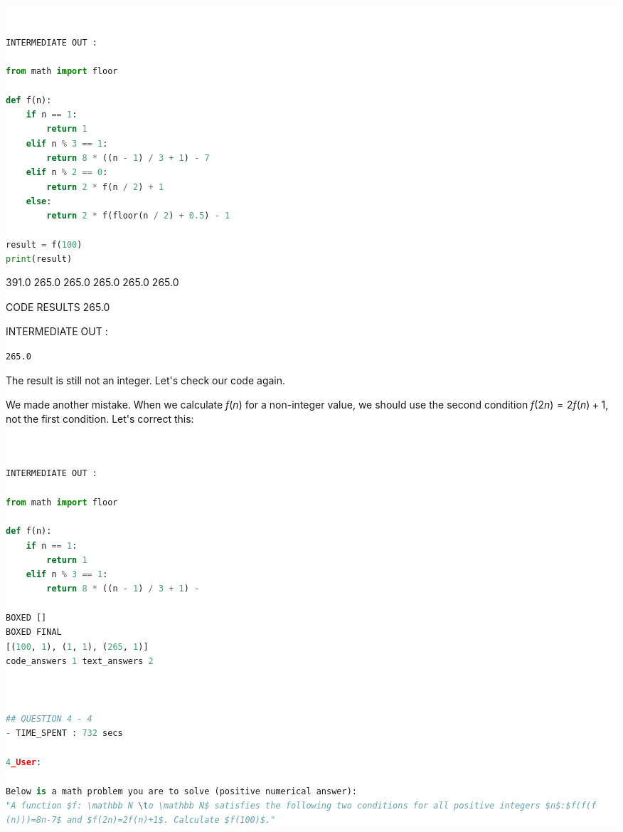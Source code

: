 ```python


INTERMEDIATE OUT :

from math import floor

def f(n):
    if n == 1:
        return 1
    elif n % 3 == 1:
        return 8 * ((n - 1) / 3 + 1) - 7
    elif n % 2 == 0:
        return 2 * f(n / 2) + 1
    else:
        return 2 * f(floor(n / 2) + 0.5) - 1

result = f(100)
print(result)
```

391.0
265.0
265.0
265.0
265.0
265.0

CODE RESULTS 265.0

INTERMEDIATE OUT :
```output
265.0
```
The result is still not an integer. Let's check our code again.

We made another mistake. When we calculate $f(n)$ for a non-integer value, we should use the second condition $f(2n)=2f(n)+1$, not the first condition. Let's correct this:

```python


INTERMEDIATE OUT :

from math import floor

def f(n):
    if n == 1:
        return 1
    elif n % 3 == 1:
        return 8 * ((n - 1) / 3 + 1) -

BOXED []
BOXED FINAL 
[(100, 1), (1, 1), (265, 1)]
code_answers 1 text_answers 2



## QUESTION 4 - 4 
- TIME_SPENT : 732 secs

4_User:

Below is a math problem you are to solve (positive numerical answer):
"A function $f: \mathbb N \to \mathbb N$ satisfies the following two conditions for all positive integers $n$:$f(f(f(n)))=8n-7$ and $f(2n)=2f(n)+1$. Calculate $f(100)$."
```